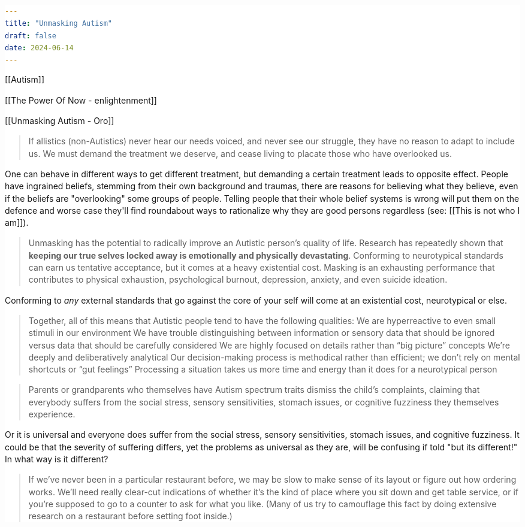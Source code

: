 ```yaml
---
title: "Unmasking Autism"
draft: false
date: 2024-06-14
---
```


[[Autism]]

[[The Power Of Now - enlightenment]]

[[Unmasking Autism - Oro]]

> If allistics (non-Autistics) never hear our needs voiced, and never see our struggle, they have no reason to adapt to include us. We must demand the treatment we deserve, and cease living to placate those who have overlooked us.

One can behave in different ways to get different treatment, but demanding a certain treatment leads to opposite effect. People have ingrained beliefs, stemming from their own background and traumas, there are reasons for believing what they believe, even if the beliefs are "overlooking" some groups of people. Telling people that their whole belief systems is wrong will put them on the defence and worse case they'll find roundabout ways to rationalize why they are good persons regardless (see: [[This is not who I am]]).

> Unmasking has the potential to radically improve an Autistic person’s quality of life. Research has repeatedly shown that **keeping our true selves locked away is emotionally and physically devastating**. Conforming to neurotypical standards can earn us tentative acceptance, but it comes at a heavy existential cost. Masking is an exhausting performance that contributes to physical exhaustion, psychological burnout, depression, anxiety, and even suicide ideation.

Conforming to *any* external standards that go against the core of your self will come at an existential cost, neurotypical or else.

> Together, all of this means that Autistic people tend to have the following qualities: We are hyperreactive to even small stimuli in our environment We have trouble distinguishing between information or sensory data that should be ignored versus data that should be carefully considered We are highly focused on details rather than “big picture” concepts We’re deeply and deliberatively analytical Our decision-making process is methodical rather than efficient; we don’t rely on mental shortcuts or “gut feelings” Processing a situation takes us more time and energy than it does for a neurotypical person

> Parents or grandparents who themselves have Autism spectrum traits dismiss the child’s complaints, claiming that everybody suffers from the social stress, sensory sensitivities, stomach issues, or cognitive fuzziness they themselves experience.

Or it is universal and everyone does suffer from the social stress, sensory sensitivities, stomach issues, and cognitive fuzziness. It could be that the severity of suffering differs, yet the problems as universal as they are, will be confusing if told "but its different!" In what way is it different?

> If we’ve never been in a particular restaurant before, we may be slow to make sense of its layout or figure out how ordering works. We’ll need really clear-cut indications of whether it’s the kind of place where you sit down and get table service, or if you’re supposed to go to a counter to ask for what you like. (Many of us try to camouflage this fact by doing extensive research on a restaurant before setting foot inside.)
